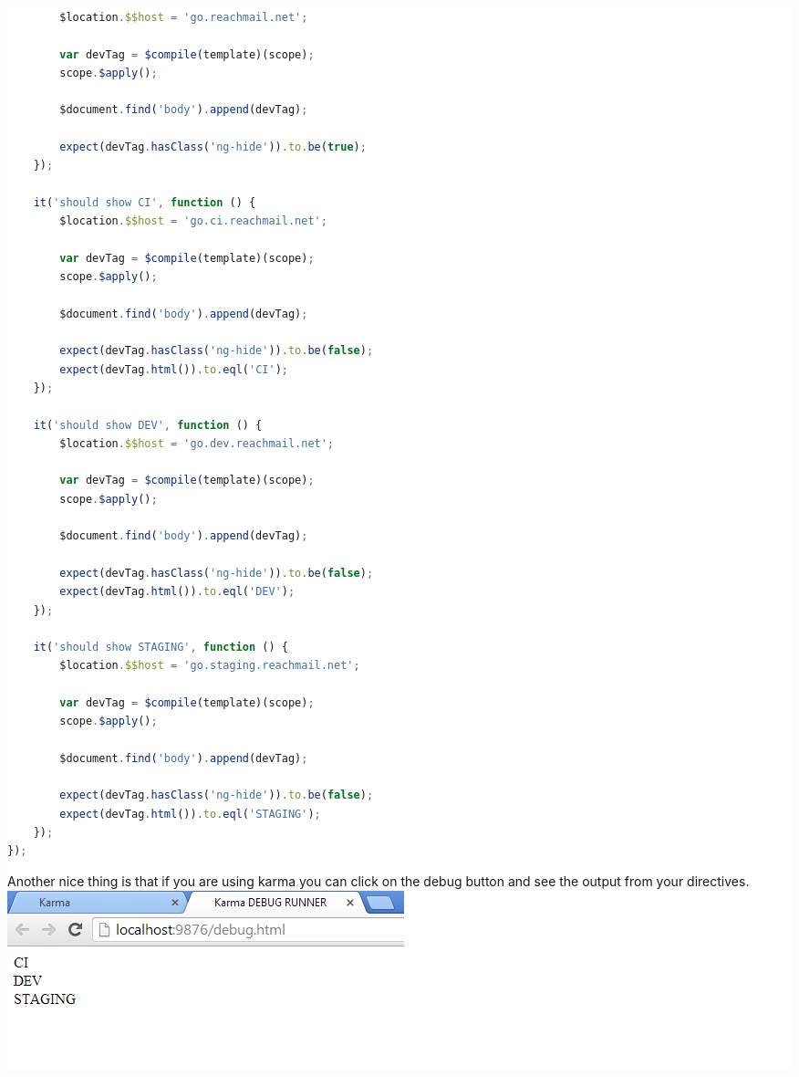 ```javascript
        $location.$$host = 'go.reachmail.net';

        var devTag = $compile(template)(scope);
        scope.$apply();

        $document.find('body').append(devTag);

        expect(devTag.hasClass('ng-hide')).to.be(true);
    });

    it('should show CI', function () {
        $location.$$host = 'go.ci.reachmail.net';

        var devTag = $compile(template)(scope);
        scope.$apply();

        $document.find('body').append(devTag);

        expect(devTag.hasClass('ng-hide')).to.be(false);
        expect(devTag.html()).to.eql('CI');
    });

    it('should show DEV', function () {
        $location.$$host = 'go.dev.reachmail.net';

        var devTag = $compile(template)(scope);
        scope.$apply();

        $document.find('body').append(devTag);

        expect(devTag.hasClass('ng-hide')).to.be(false);
        expect(devTag.html()).to.eql('DEV');
    });

    it('should show STAGING', function () {
        $location.$$host = 'go.staging.reachmail.net';

        var devTag = $compile(template)(scope);
        scope.$apply();

        $document.find('body').append(devTag);

        expect(devTag.hasClass('ng-hide')).to.be(false);
        expect(devTag.html()).to.eql('STAGING');
    });
});
```

Another nice thing is that if you are using karma you can click on the debug button and see the output from your directives.  
![karma debug](/images/karmdebug.png) 
